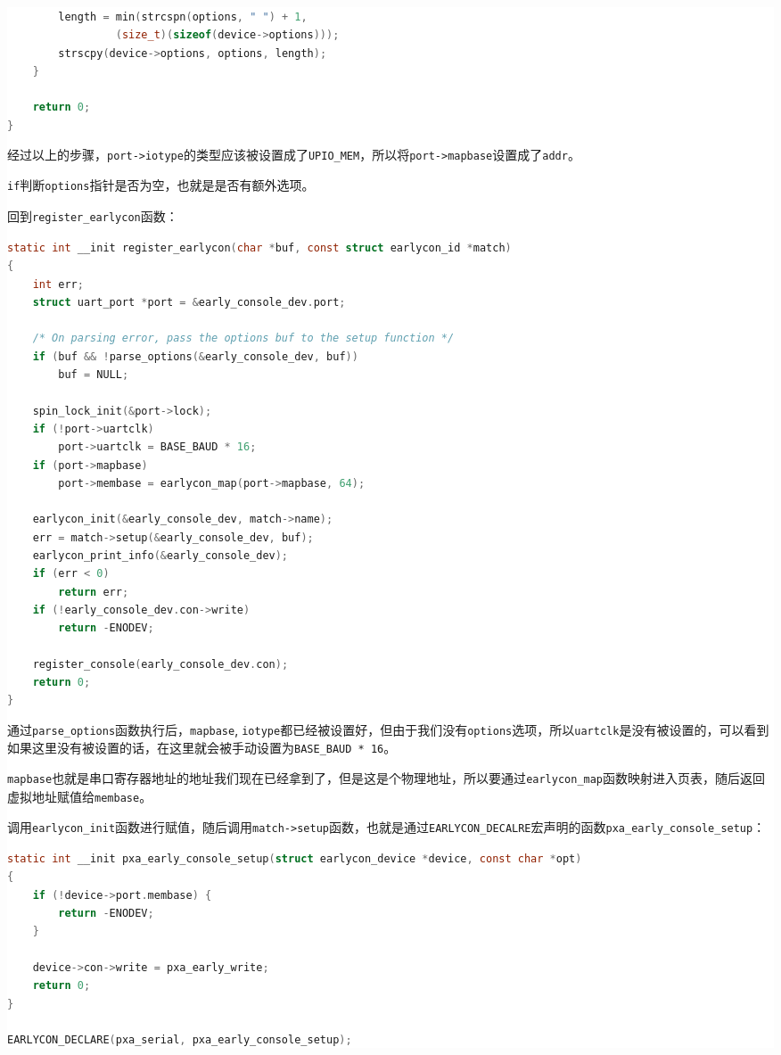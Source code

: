 ```c
		length = min(strcspn(options, " ") + 1,
			     (size_t)(sizeof(device->options)));
		strscpy(device->options, options, length);
	}

	return 0;
}
```

经过以上的步骤，`port->iotype`的类型应该被设置成了`UPIO_MEM`，所以将`port->mapbase`设置成了`addr`。

`if`判断`options`指针是否为空，也就是是否有额外选项。

回到`register_earlycon`函数：

```c
static int __init register_earlycon(char *buf, const struct earlycon_id *match)
{
	int err;
	struct uart_port *port = &early_console_dev.port;

	/* On parsing error, pass the options buf to the setup function */
	if (buf && !parse_options(&early_console_dev, buf))
		buf = NULL;

	spin_lock_init(&port->lock);
	if (!port->uartclk)
		port->uartclk = BASE_BAUD * 16;
	if (port->mapbase)
		port->membase = earlycon_map(port->mapbase, 64);

	earlycon_init(&early_console_dev, match->name);
	err = match->setup(&early_console_dev, buf);
	earlycon_print_info(&early_console_dev);
	if (err < 0)
		return err;
	if (!early_console_dev.con->write)
		return -ENODEV;

	register_console(early_console_dev.con);
	return 0;
}
```

通过`parse_options`函数执行后，`mapbase`, `iotype`都已经被设置好，但由于我们没有`options`选项，所以`uartclk`是没有被设置的，可以看到如果这里没有被设置的话，在这里就会被手动设置为`BASE_BAUD * 16`。

`mapbase`也就是串口寄存器地址的地址我们现在已经拿到了，但是这是个物理地址，所以要通过`earlycon_map`函数映射进入页表，随后返回虚拟地址赋值给`membase`。

调用`earlycon_init`函数进行赋值，随后调用`match->setup`函数，也就是通过`EARLYCON_DECALRE`宏声明的函数`pxa_early_console_setup`：

```c
static int __init pxa_early_console_setup(struct earlycon_device *device, const char *opt)
{
	if (!device->port.membase) {
		return -ENODEV;
	}

	device->con->write = pxa_early_write;
	return 0;
}

EARLYCON_DECLARE(pxa_serial, pxa_early_console_setup);
```
